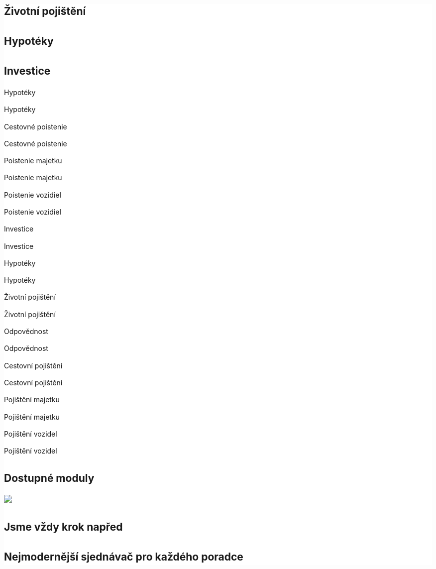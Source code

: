 ## Životní pojištění

## Hypotéky

## Investice

Hypotéky

Hypotéky

Cestovné poistenie

Cestovné poistenie

Poistenie majetku

Poistenie majetku

Poistenie vozidiel

Poistenie vozidiel

Investice

Investice

Hypotéky

Hypotéky

Životní pojištění

Životní pojištění

Odpovědnost

Odpovědnost

Cestovní pojištění

Cestovní pojištění

Pojištění majetku

Pojištění majetku

Pojištění vozidel

Pojištění vozidel

## Dostupné moduly

![](https://static.wixstatic.com/media/8c52f2_08470198a600483d9a4a542805c4dc1e~mv2.jpg/v1/fill/w_960,h_736,al_c,q_85,usm_0.66_1.00_0.01,enc_avif,quality_auto/kroknapred.jpg)

## Jsme vždy krok napřed

## Nejmodernější sjednávač pro každého poradce

